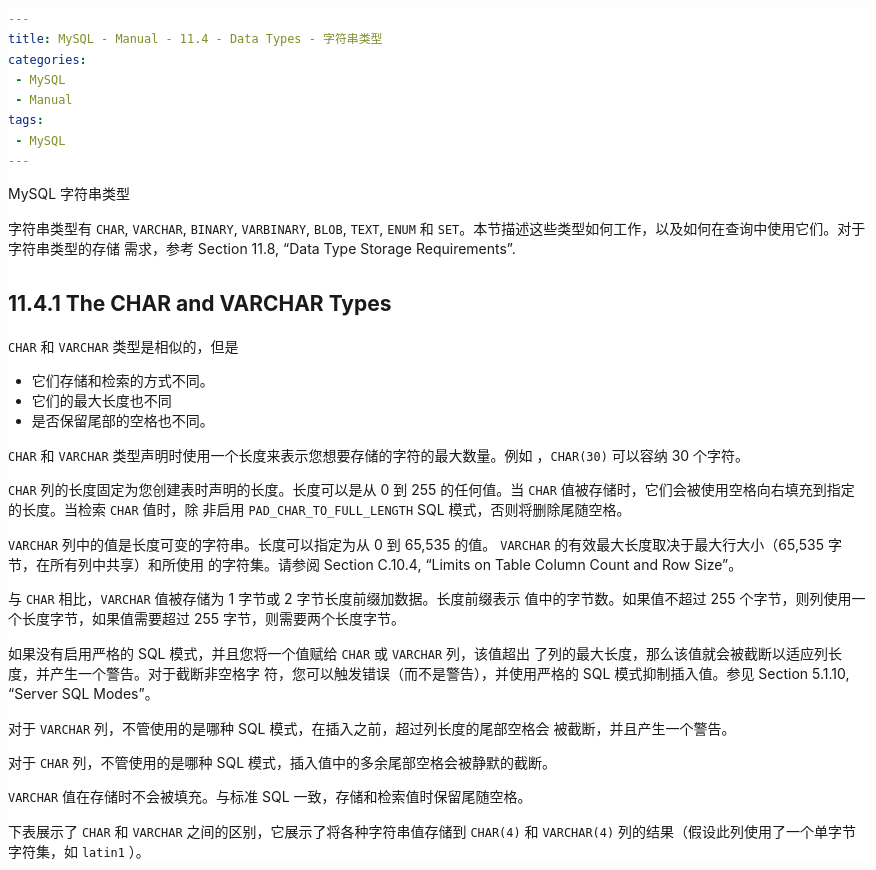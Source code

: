 ```yaml
---
title: MySQL - Manual - 11.4 - Data Types - 字符串类型
categories: 
 - MySQL
 - Manual
tags: 
 - MySQL
---
```


MySQL 字符串类型



字符串类型有 `CHAR`, `VARCHAR`, `BINARY`, `VARBINARY`, `BLOB`, `TEXT`, `ENUM` 和
`SET`。本节描述这些类型如何工作，以及如何在查询中使用它们。对于字符串类型的存储
需求，参考 Section 11.8, “Data Type Storage Requirements”.

## 11.4.1 The CHAR and VARCHAR Types

`CHAR` 和 `VARCHAR` 类型是相似的，但是
* 它们存储和检索的方式不同。
* 它们的最大长度也不同
* 是否保留尾部的空格也不同。

`CHAR` 和 `VARCHAR` 类型声明时使用一个长度来表示您想要存储的字符的最大数量。例如
，`CHAR(30)` 可以容纳 30 个字符。

`CHAR` 列的长度固定为您创建表时声明的长度。长度可以是从 0 到 255 的任何值。当
`CHAR` 值被存储时，它们会被使用空格向右填充到指定的长度。当检索 `CHAR` 值时，除
非启用 `PAD_CHAR_TO_FULL_LENGTH` SQL 模式，否则将删除尾随空格。

`VARCHAR` 列中的值是长度可变的字符串。长度可以指定为从 0 到 65,535 的值。
`VARCHAR` 的有效最大长度取决于最大行大小（65,535 字节，在所有列中共享）和所使用
的字符集。请参阅 Section C.10.4, “Limits on Table Column Count and Row Size”。

与 `CHAR` 相比，`VARCHAR` 值被存储为 1 字节或 2 字节长度前缀加数据。长度前缀表示
值中的字节数。如果值不超过 255 个字节，则列使用一个长度字节，如果值需要超过 255
字节，则需要两个长度字节。

如果没有启用严格的 SQL 模式，并且您将一个值赋给 `CHAR` 或 `VARCHAR` 列，该值超出
了列的最大长度，那么该值就会被截断以适应列长度，并产生一个警告。对于截断非空格字
符，您可以触发错误（而不是警告），并使用严格的 SQL 模式抑制插入值。参见 Section
5.1.10, “Server SQL Modes”。

对于 `VARCHAR` 列，不管使用的是哪种 SQL 模式，在插入之前，超过列长度的尾部空格会
被截断，并且产生一个警告。

对于 `CHAR` 列，不管使用的是哪种 SQL 模式，插入值中的多余尾部空格会被静默的截断。

`VARCHAR` 值在存储时不会被填充。与标准 SQL 一致，存储和检索值时保留尾随空格。

下表展示了 `CHAR` 和 `VARCHAR` 之间的区别，它展示了将各种字符串值存储到
`CHAR(4)` 和 `VARCHAR(4)` 列的结果（假设此列使用了一个单字节字符集，如 `latin1`
）。
